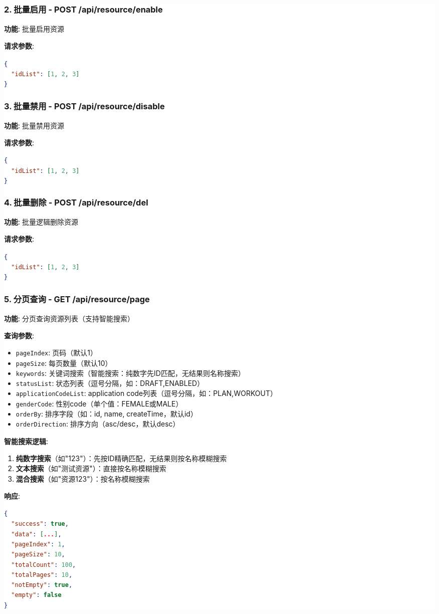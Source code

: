 ### 2. 批量启用 - POST /api/resource/enable

**功能**: 批量启用资源

**请求参数**:
```json
{
  "idList": [1, 2, 3]
}
```

### 3. 批量禁用 - POST /api/resource/disable

**功能**: 批量禁用资源

**请求参数**:
```json
{
  "idList": [1, 2, 3]
}
```

### 4. 批量删除 - POST /api/resource/del

**功能**: 批量逻辑删除资源

**请求参数**:
```json
{
  "idList": [1, 2, 3]
}
```

### 5. 分页查询 - GET /api/resource/page

**功能**: 分页查询资源列表（支持智能搜索）

**查询参数**:
- `pageIndex`: 页码（默认1）
- `pageSize`: 每页数量（默认10）
- `keywords`: 关键词搜索（智能搜索：纯数字先ID匹配，无结果则名称搜索）
- `statusList`: 状态列表（逗号分隔，如：DRAFT,ENABLED）
- `applicationCodeList`: application code列表（逗号分隔，如：PLAN,WORKOUT）
- `genderCode`: 性别code（单个值：FEMALE或MALE）
- `orderBy`: 排序字段（如：id, name, createTime，默认id）
- `orderDirection`: 排序方向（asc/desc，默认desc）

**智能搜索逻辑**:
1. **纯数字搜索**（如"123"）：先按ID精确匹配，无结果则按名称模糊搜索
2. **文本搜索**（如"测试资源"）：直接按名称模糊搜索
3. **混合搜索**（如"资源123"）：按名称模糊搜索

**响应**:
```json
{
  "success": true,
  "data": [...],
  "pageIndex": 1,
  "pageSize": 10,
  "totalCount": 100,
  "totalPages": 10,
  "notEmpty": true,
  "empty": false
}
```
